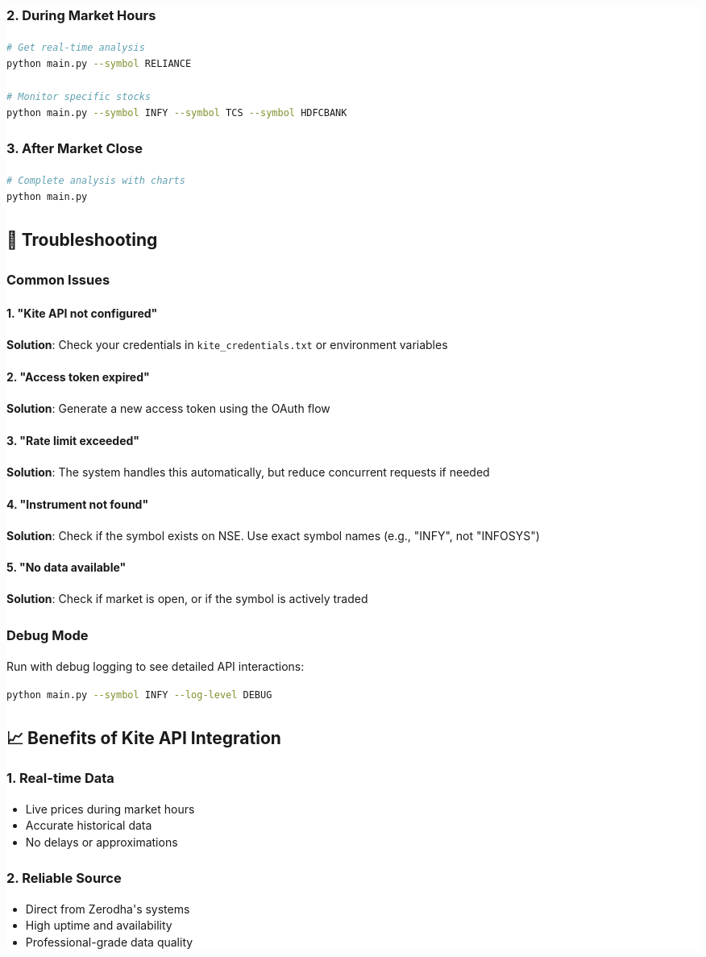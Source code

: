 ### 2. During Market Hours
```bash
# Get real-time analysis
python main.py --symbol RELIANCE

# Monitor specific stocks
python main.py --symbol INFY --symbol TCS --symbol HDFCBANK
```

### 3. After Market Close
```bash
# Complete analysis with charts
python main.py
```

## 🐛 Troubleshooting

### Common Issues

#### 1. "Kite API not configured"
**Solution**: Check your credentials in `kite_credentials.txt` or environment variables

#### 2. "Access token expired"
**Solution**: Generate a new access token using the OAuth flow

#### 3. "Rate limit exceeded"
**Solution**: The system handles this automatically, but reduce concurrent requests if needed

#### 4. "Instrument not found"
**Solution**: Check if the symbol exists on NSE. Use exact symbol names (e.g., "INFY", not "INFOSYS")

#### 5. "No data available"
**Solution**: Check if market is open, or if the symbol is actively traded

### Debug Mode

Run with debug logging to see detailed API interactions:

```bash
python main.py --symbol INFY --log-level DEBUG
```

## 📈 Benefits of Kite API Integration

### 1. **Real-time Data**
- Live prices during market hours
- Accurate historical data
- No delays or approximations

### 2. **Reliable Source**
- Direct from Zerodha's systems
- High uptime and availability
- Professional-grade data quality
